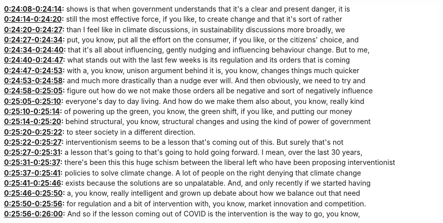 **[0:24:08-0:24:14](https://anchor.fm/farmgate/episodes/Mass-mobilisation--coronavirus--climate-change-edjtie#t=0:24:08):**  shows is that when government understands that it's a clear and present danger, it is  
**[0:24:14-0:24:20](https://anchor.fm/farmgate/episodes/Mass-mobilisation--coronavirus--climate-change-edjtie#t=0:24:14):**  still the most effective force, if you like, to create change and that it's sort of rather  
**[0:24:20-0:24:27](https://anchor.fm/farmgate/episodes/Mass-mobilisation--coronavirus--climate-change-edjtie#t=0:24:20):**  than I feel like in climate discussions, in sustainability discussions more broadly, we  
**[0:24:27-0:24:34](https://anchor.fm/farmgate/episodes/Mass-mobilisation--coronavirus--climate-change-edjtie#t=0:24:27):**  put, you know, put all the effort on the consumer, if you like, or the citizens' choice, and  
**[0:24:34-0:24:40](https://anchor.fm/farmgate/episodes/Mass-mobilisation--coronavirus--climate-change-edjtie#t=0:24:34):**  that it's all about influencing, gently nudging and influencing behaviour change. But to me,  
**[0:24:40-0:24:47](https://anchor.fm/farmgate/episodes/Mass-mobilisation--coronavirus--climate-change-edjtie#t=0:24:40):**  what stands out with the last few weeks is its regulation and its orders that is coming  
**[0:24:47-0:24:53](https://anchor.fm/farmgate/episodes/Mass-mobilisation--coronavirus--climate-change-edjtie#t=0:24:47):**  with a, you know, unison argument behind it is, you know, changes things much quicker  
**[0:24:53-0:24:58](https://anchor.fm/farmgate/episodes/Mass-mobilisation--coronavirus--climate-change-edjtie#t=0:24:53):**  and much more drastically than a nudge ever will. And then obviously, we need to try and  
**[0:24:58-0:25:05](https://anchor.fm/farmgate/episodes/Mass-mobilisation--coronavirus--climate-change-edjtie#t=0:24:58):**  figure out how do we not make those orders all be negative and sort of negatively influence  
**[0:25:05-0:25:10](https://anchor.fm/farmgate/episodes/Mass-mobilisation--coronavirus--climate-change-edjtie#t=0:25:05):**  everyone's day to day living. And how do we make them also about, you know, really kind  
**[0:25:10-0:25:14](https://anchor.fm/farmgate/episodes/Mass-mobilisation--coronavirus--climate-change-edjtie#t=0:25:10):**  of powering up the green, you know, the green shift, if you like, and putting our money  
**[0:25:14-0:25:20](https://anchor.fm/farmgate/episodes/Mass-mobilisation--coronavirus--climate-change-edjtie#t=0:25:14):**  behind structural, you know, structural changes and using the kind of power of government  
**[0:25:20-0:25:22](https://anchor.fm/farmgate/episodes/Mass-mobilisation--coronavirus--climate-change-edjtie#t=0:25:20):**  to steer society in a different direction.  
**[0:25:22-0:25:27](https://anchor.fm/farmgate/episodes/Mass-mobilisation--coronavirus--climate-change-edjtie#t=0:25:22):**  interventionism seems to be a lesson that's coming out of this. But surely that's not  
**[0:25:27-0:25:31](https://anchor.fm/farmgate/episodes/Mass-mobilisation--coronavirus--climate-change-edjtie#t=0:25:27):**  a lesson that's going to that's going to hold going forward. I mean, over the last 30 years,  
**[0:25:31-0:25:37](https://anchor.fm/farmgate/episodes/Mass-mobilisation--coronavirus--climate-change-edjtie#t=0:25:31):**  there's been this this huge schism between the liberal left who have been proposing interventionist  
**[0:25:37-0:25:41](https://anchor.fm/farmgate/episodes/Mass-mobilisation--coronavirus--climate-change-edjtie#t=0:25:37):**  policies to solve climate change. A lot of people on the right denying that climate change  
**[0:25:41-0:25:46](https://anchor.fm/farmgate/episodes/Mass-mobilisation--coronavirus--climate-change-edjtie#t=0:25:41):**  exists because the solutions are so unpalatable. And, and only recently if we started having  
**[0:25:46-0:25:50](https://anchor.fm/farmgate/episodes/Mass-mobilisation--coronavirus--climate-change-edjtie#t=0:25:46):**  a, you know, really intelligent and grown up debate about how we balance out that need  
**[0:25:50-0:25:56](https://anchor.fm/farmgate/episodes/Mass-mobilisation--coronavirus--climate-change-edjtie#t=0:25:50):**  for regulation and a bit of intervention with, you know, market innovation and competition.  
**[0:25:56-0:26:00](https://anchor.fm/farmgate/episodes/Mass-mobilisation--coronavirus--climate-change-edjtie#t=0:25:56):**  And so if the lesson coming out of COVID is the intervention is the way to go, you know,  